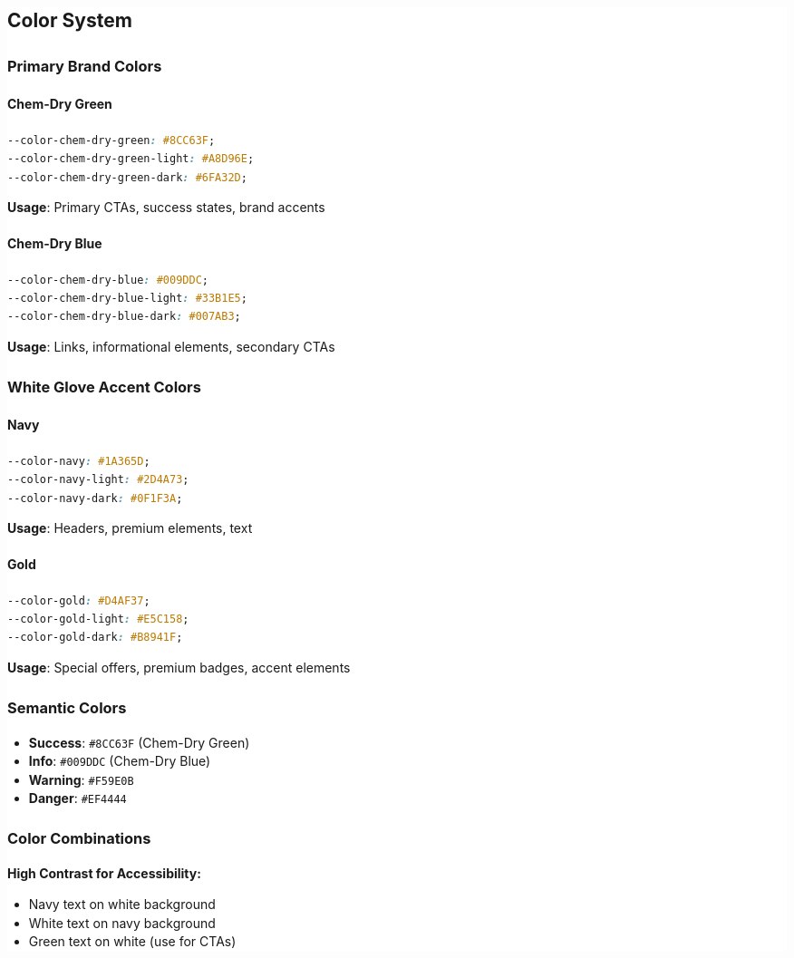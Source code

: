 
## Color System

### Primary Brand Colors

#### Chem-Dry Green
```css
--color-chem-dry-green: #8CC63F;
--color-chem-dry-green-light: #A8D96E;
--color-chem-dry-green-dark: #6FA32D;
```
**Usage**: Primary CTAs, success states, brand accents

#### Chem-Dry Blue
```css
--color-chem-dry-blue: #009DDC;
--color-chem-dry-blue-light: #33B1E5;
--color-chem-dry-blue-dark: #007AB3;
```
**Usage**: Links, informational elements, secondary CTAs

### White Glove Accent Colors

#### Navy
```css
--color-navy: #1A365D;
--color-navy-light: #2D4A73;
--color-navy-dark: #0F1F3A;
```
**Usage**: Headers, premium elements, text

#### Gold
```css
--color-gold: #D4AF37;
--color-gold-light: #E5C158;
--color-gold-dark: #B8941F;
```
**Usage**: Special offers, premium badges, accent elements

### Semantic Colors
- **Success**: `#8CC63F` (Chem-Dry Green)
- **Info**: `#009DDC` (Chem-Dry Blue)
- **Warning**: `#F59E0B`
- **Danger**: `#EF4444`

### Color Combinations

**High Contrast for Accessibility:**
- Navy text on white background
- White text on navy background
- Green text on white (use for CTAs)
